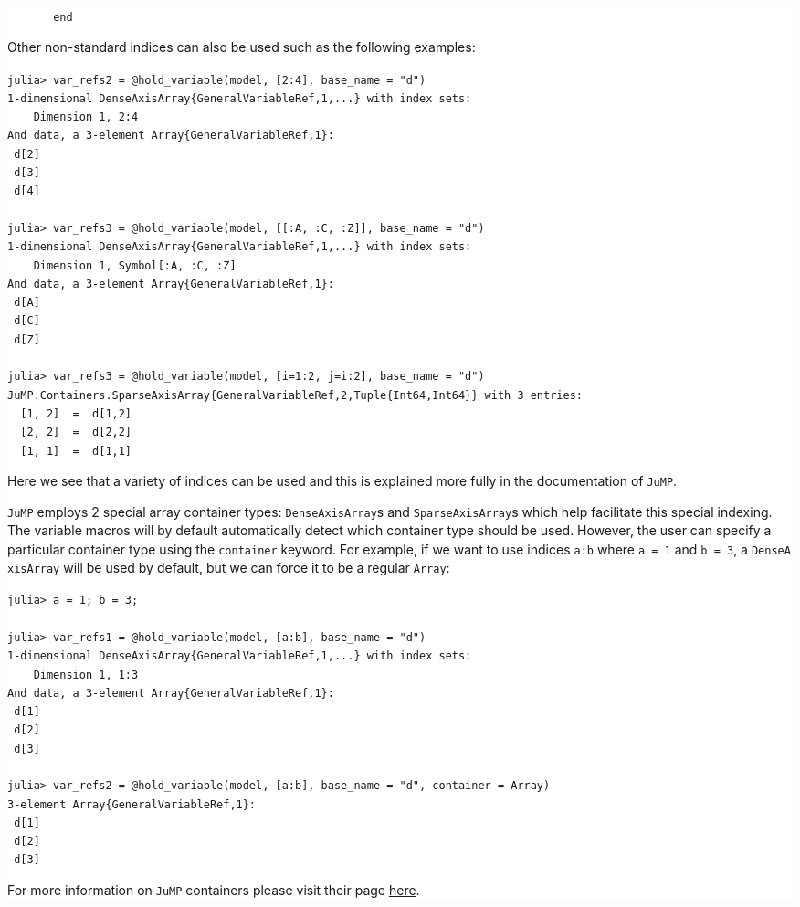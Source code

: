 ```jldoctest var_macro
       end
```
Other non-standard indices can also be used such as the following examples:
```jldoctest var_macro
julia> var_refs2 = @hold_variable(model, [2:4], base_name = "d")
1-dimensional DenseAxisArray{GeneralVariableRef,1,...} with index sets:
    Dimension 1, 2:4
And data, a 3-element Array{GeneralVariableRef,1}:
 d[2]
 d[3]
 d[4]

julia> var_refs3 = @hold_variable(model, [[:A, :C, :Z]], base_name = "d")
1-dimensional DenseAxisArray{GeneralVariableRef,1,...} with index sets:
    Dimension 1, Symbol[:A, :C, :Z]
And data, a 3-element Array{GeneralVariableRef,1}:
 d[A]
 d[C]
 d[Z]

julia> var_refs3 = @hold_variable(model, [i=1:2, j=i:2], base_name = "d")
JuMP.Containers.SparseAxisArray{GeneralVariableRef,2,Tuple{Int64,Int64}} with 3 entries:
  [1, 2]  =  d[1,2]
  [2, 2]  =  d[2,2]
  [1, 1]  =  d[1,1]
```
Here we see that a variety of indices can be used and this is explained more
fully in the documentation of `JuMP`.

`JuMP` employs 2 special array container types: `DenseAxisArray`s and
`SparseAxisArray`s which help facilitate this special indexing. The variable
macros will by default automatically detect which container type should be used.
However, the user can specify a particular container type using the
`container` keyword. For example, if we want to use indices `a:b` where `a = 1`
and `b = 3`, a `DenseAxisArray` will be used by default, but we can force it to
be a regular `Array`:
```jldoctest var_macro
julia> a = 1; b = 3;

julia> var_refs1 = @hold_variable(model, [a:b], base_name = "d")
1-dimensional DenseAxisArray{GeneralVariableRef,1,...} with index sets:
    Dimension 1, 1:3
And data, a 3-element Array{GeneralVariableRef,1}:
 d[1]
 d[2]
 d[3]

julia> var_refs2 = @hold_variable(model, [a:b], base_name = "d", container = Array)
3-element Array{GeneralVariableRef,1}:
 d[1]
 d[2]
 d[3]
```
For more information on `JuMP` containers please visit their page
[here](http://www.juliaopt.org/JuMP.jl/stable/containers/).
